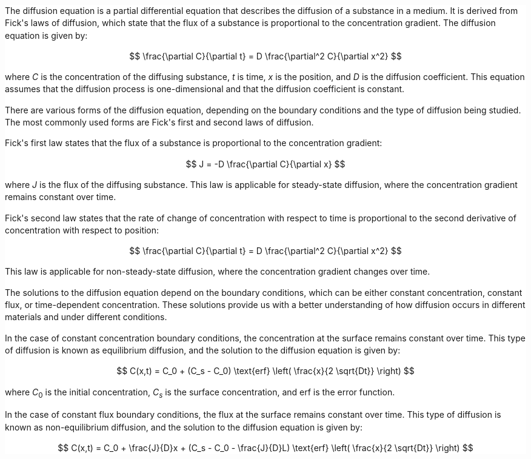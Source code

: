 The diffusion equation is a partial differential equation that describes the diffusion of a substance in a medium. It is derived from Fick's laws of diffusion, which state that the flux of a substance is proportional to the concentration gradient. The diffusion equation is given by:

$$
\frac{\partial C}{\partial t} = D \frac{\partial^2 C}{\partial x^2}
$$

where $C$ is the concentration of the diffusing substance, $t$ is time, $x$ is the position, and $D$ is the diffusion coefficient. This equation assumes that the diffusion process is one-dimensional and that the diffusion coefficient is constant.

There are various forms of the diffusion equation, depending on the boundary conditions and the type of diffusion being studied. The most commonly used forms are Fick's first and second laws of diffusion.

Fick's first law states that the flux of a substance is proportional to the concentration gradient:

$$
J = -D \frac{\partial C}{\partial x}
$$

where $J$ is the flux of the diffusing substance. This law is applicable for steady-state diffusion, where the concentration gradient remains constant over time.

Fick's second law states that the rate of change of concentration with respect to time is proportional to the second derivative of concentration with respect to position:

$$
\frac{\partial C}{\partial t} = D \frac{\partial^2 C}{\partial x^2}
$$

This law is applicable for non-steady-state diffusion, where the concentration gradient changes over time.

The solutions to the diffusion equation depend on the boundary conditions, which can be either constant concentration, constant flux, or time-dependent concentration. These solutions provide us with a better understanding of how diffusion occurs in different materials and under different conditions.

In the case of constant concentration boundary conditions, the concentration at the surface remains constant over time. This type of diffusion is known as equilibrium diffusion, and the solution to the diffusion equation is given by:

$$
C(x,t) = C_0 + (C_s - C_0) \text{erf} \left( \frac{x}{2 \sqrt{Dt}} \right)
$$

where $C_0$ is the initial concentration, $C_s$ is the surface concentration, and $\text{erf}$ is the error function.

In the case of constant flux boundary conditions, the flux at the surface remains constant over time. This type of diffusion is known as non-equilibrium diffusion, and the solution to the diffusion equation is given by:

$$
C(x,t) = C_0 + \frac{J}{D}x + (C_s - C_0 - \frac{J}{D}L) \text{erf} \left( \frac{x}{2 \sqrt{Dt}} \right)
$$
